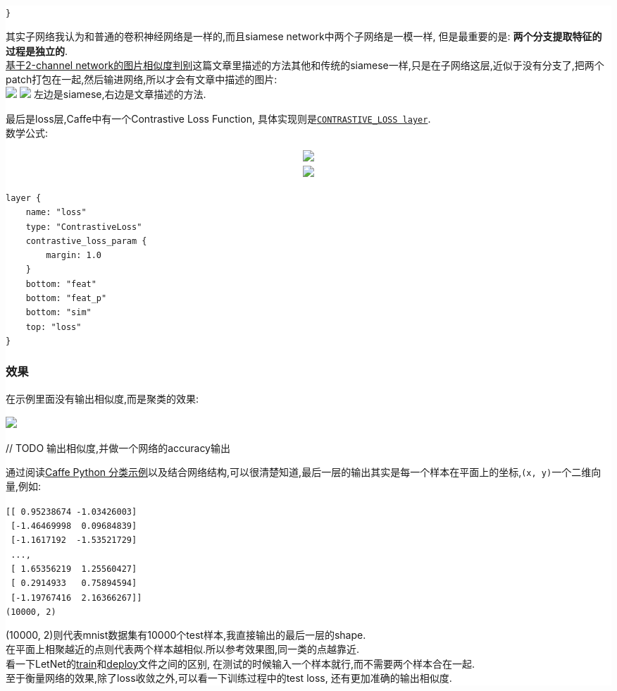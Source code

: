 ```
}
```
其实子网络我认为和普通的卷积神经网络是一样的,而且siamese network中两个子网络是一模一样, 但是最重要的是:
**两个分支提取特征的过程是独立的**.    
[基于2-channel  network的图片相似度判别](http://blog.csdn.net/hjimce/article/details/50098483)这篇文章里描述的方法其他和传统的siamese一样,只是在子网络这层,近似于没有分支了,把两个patch打包在一起,然后输进网络,所以才会有文章中描述的图片:     
![](http://img.blog.csdn.net/20151204201146814?watermark/2/text/aHR0cDovL2Jsb2cuY3Nkbi5uZXQv/font/5a6L5L2T/fontsize/400/fill/I0JBQkFCMA==/dissolve/70/gravity/Center)
![](http://img.blog.csdn.net/20151204202905335?watermark/2/text/aHR0cDovL2Jsb2cuY3Nkbi5uZXQv/font/5a6L5L2T/fontsize/400/fill/I0JBQkFCMA==/dissolve/70/gravity/Center)
左边是siamese,右边是文章描述的方法.  

最后是loss层,Caffe中有一个Contrastive Loss Function, 具体实现则是[```CONTRASTIVE_LOSS layer```](http://caffe.berkeleyvision.org/doxygen/classcaffe_1_1ContrastiveLossLayer.html).  
数学公式:
<div align=center>
<img src= "http://caffe.berkeleyvision.org/doxygen/form_51.png"/><br>
</div>
<div align=center>
<img src= "http://caffe.berkeleyvision.org/doxygen/form_52.png"/>
</div>

```
layer {
    name: "loss"
    type: "ContrastiveLoss"
    contrastive_loss_param {
        margin: 1.0
    }
    bottom: "feat"
    bottom: "feat_p"
    bottom: "sim"
    top: "loss"
}
```

### 效果
在示例里面没有输出相似度,而是聚类的效果:

![](http://omoitwcai.bkt.clouddn.com/FvUMcEdVEaGzJETi3EtR9hbXYtzt)

// TODO 输出相似度,并做一个网络的accuracy输出

通过阅读[Caffe Python 分类示例](https://github.com/Hzzone/determination-of-identity/blob/master/mnist_siamese/mnist_siamese.ipynb)以及结合网络结构,可以很清楚知道,最后一层的输出其实是每一个样本在平面上的坐标,```(x, y)```一个二维向量,例如:
```
[[ 0.95238674 -1.03426003]
 [-1.46469998  0.09684839]
 [-1.1617192  -1.53521729]
 ..., 
 [ 1.65356219  1.25560427]
 [ 0.2914933   0.75894594]
 [-1.19767416  2.16366267]]
(10000, 2)
```
(10000, 2)则代表mnist数据集有10000个test样本,我直接输出的最后一层的shape.    
在平面上相聚越近的点则代表两个样本越相似.所以参考效果图,同一类的点越靠近.  
看一下LetNet的[train](https://github.com/Hzzone/determination-of-identity/blob/master/mnist_siamese/mnist_siamese_train_test.prototxt)和[deploy](https://github.com/Hzzone/determination-of-identity/blob/master/mnist_siamese/mnist_siamese.prototxt)文件之间的区别, 在测试的时候输入一个样本就行,而不需要两个样本合在一起.  
至于衡量网络的效果,除了loss收敛之外,可以看一下训练过程中的test loss, 还有更加准确的输出相似度.
